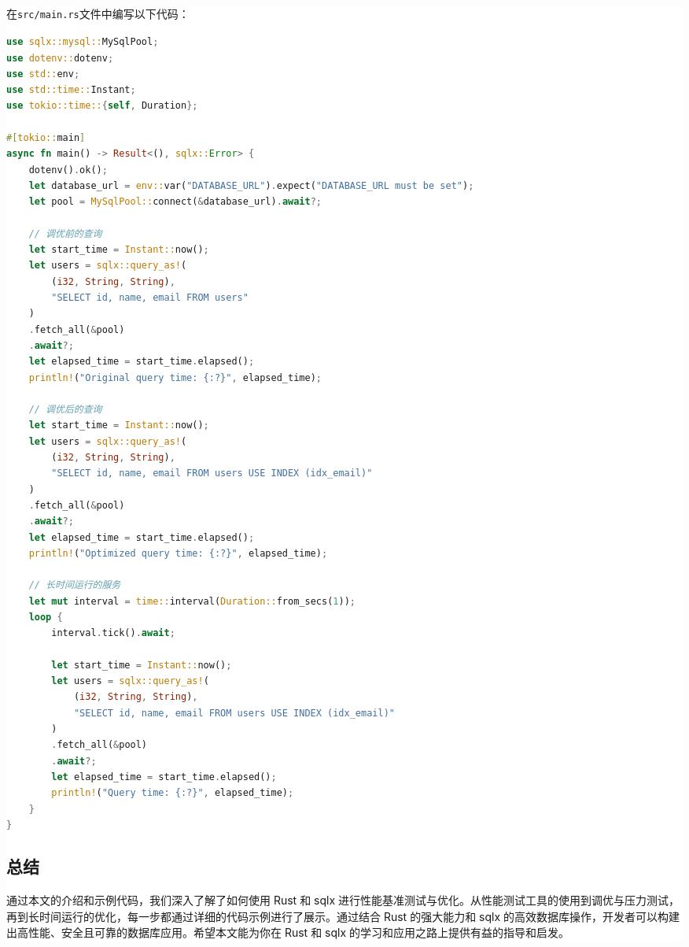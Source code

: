在`src/main.rs`文件中编写以下代码：

```rust
use sqlx::mysql::MySqlPool;
use dotenv::dotenv;
use std::env;
use std::time::Instant;
use tokio::time::{self, Duration};

#[tokio::main]
async fn main() -> Result<(), sqlx::Error> {
    dotenv().ok();
    let database_url = env::var("DATABASE_URL").expect("DATABASE_URL must be set");
    let pool = MySqlPool::connect(&database_url).await?;

    // 调优前的查询
    let start_time = Instant::now();
    let users = sqlx::query_as!(
        (i32, String, String),
        "SELECT id, name, email FROM users"
    )
    .fetch_all(&pool)
    .await?;
    let elapsed_time = start_time.elapsed();
    println!("Original query time: {:?}", elapsed_time);

    // 调优后的查询
    let start_time = Instant::now();
    let users = sqlx::query_as!(
        (i32, String, String),
        "SELECT id, name, email FROM users USE INDEX (idx_email)"
    )
    .fetch_all(&pool)
    .await?;
    let elapsed_time = start_time.elapsed();
    println!("Optimized query time: {:?}", elapsed_time);

    // 长时间运行的服务
    let mut interval = time::interval(Duration::from_secs(1));
    loop {
        interval.tick().await;

        let start_time = Instant::now();
        let users = sqlx::query_as!(
            (i32, String, String),
            "SELECT id, name, email FROM users USE INDEX (idx_email)"
        )
        .fetch_all(&pool)
        .await?;
        let elapsed_time = start_time.elapsed();
        println!("Query time: {:?}", elapsed_time);
    }
}
```

## 总结

通过本文的介绍和示例代码，我们深入了解了如何使用 Rust 和 sqlx 进行性能基准测试与优化。从性能测试工具的使用到调优与压力测试，再到长时间运行的优化，每一步都通过详细的代码示例进行了展示。通过结合 Rust 的强大能力和 sqlx 的高效数据库操作，开发者可以构建出高性能、安全且可靠的数据库应用。希望本文能为你在 Rust 和 sqlx 的学习和应用之路上提供有益的指导和启发。
